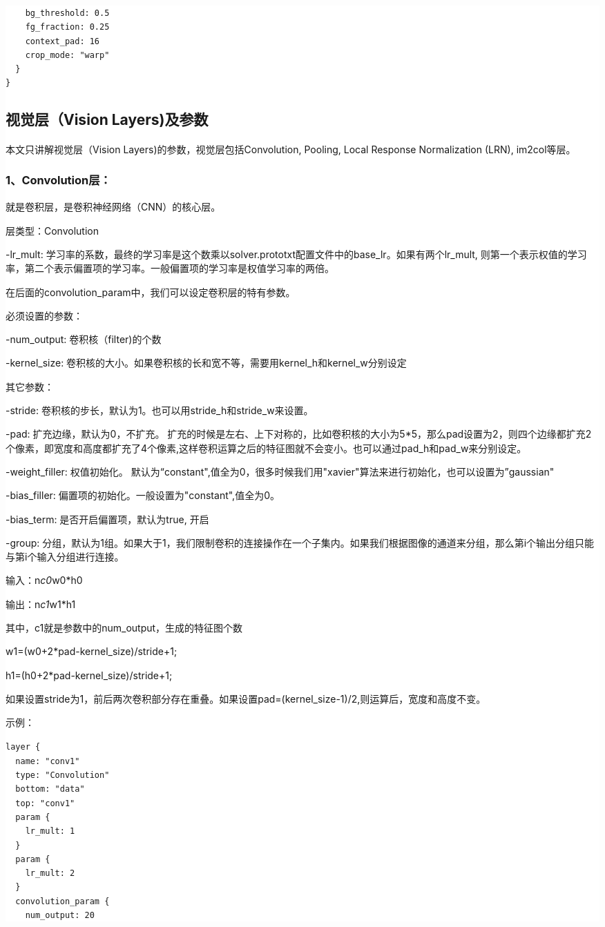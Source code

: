 ```
    bg_threshold: 0.5
    fg_fraction: 0.25
    context_pad: 16
    crop_mode: "warp"
  }
}
```

## 视觉层（Vision Layers)及参数
 
本文只讲解视觉层（Vision Layers)的参数，视觉层包括Convolution, Pooling, Local Response Normalization (LRN), im2col等层。

### 1、Convolution层：

就是卷积层，是卷积神经网络（CNN）的核心层。

层类型：Convolution

-lr_mult: 学习率的系数，最终的学习率是这个数乘以solver.prototxt配置文件中的base_lr。如果有两个lr_mult, 则第一个表示权值的学习率，第二个表示偏置项的学习率。一般偏置项的学习率是权值学习率的两倍。

在后面的convolution_param中，我们可以设定卷积层的特有参数。

必须设置的参数：

-num_output: 卷积核（filter)的个数

-kernel_size: 卷积核的大小。如果卷积核的长和宽不等，需要用kernel_h和kernel_w分别设定

其它参数：

-stride: 卷积核的步长，默认为1。也可以用stride_h和stride_w来设置。

-pad: 扩充边缘，默认为0，不扩充。 扩充的时候是左右、上下对称的，比如卷积核的大小为5*5，那么pad设置为2，则四个边缘都扩充2个像素，即宽度和高度都扩充了4个像素,这样卷积运算之后的特征图就不会变小。也可以通过pad_h和pad_w来分别设定。

-weight_filler: 权值初始化。 默认为“constant",值全为0，很多时候我们用"xavier"算法来进行初始化，也可以设置为”gaussian"

-bias_filler: 偏置项的初始化。一般设置为"constant",值全为0。

-bias_term: 是否开启偏置项，默认为true, 开启

-group: 分组，默认为1组。如果大于1，我们限制卷积的连接操作在一个子集内。如果我们根据图像的通道来分组，那么第i个输出分组只能与第i个输入分组进行连接。
 

输入：n*c0*w0*h0

输出：n*c1*w1*h1

其中，c1就是参数中的num_output，生成的特征图个数
 
w1=(w0+2*pad-kernel_size)/stride+1;
 
h1=(h0+2*pad-kernel_size)/stride+1;

如果设置stride为1，前后两次卷积部分存在重叠。如果设置pad=(kernel_size-1)/2,则运算后，宽度和高度不变。

示例：

```
layer {
  name: "conv1"
  type: "Convolution"
  bottom: "data"
  top: "conv1"
  param {
    lr_mult: 1
  }
  param {
    lr_mult: 2
  }
  convolution_param {
    num_output: 20
```